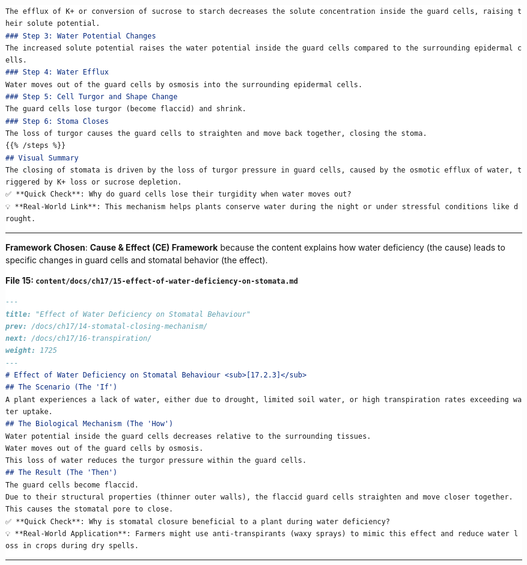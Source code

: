 ```markdown
The efflux of K+ or conversion of sucrose to starch decreases the solute concentration inside the guard cells, raising their solute potential.
### Step 3: Water Potential Changes
The increased solute potential raises the water potential inside the guard cells compared to the surrounding epidermal cells.
### Step 4: Water Efflux
Water moves out of the guard cells by osmosis into the surrounding epidermal cells.
### Step 5: Cell Turgor and Shape Change
The guard cells lose turgor (become flaccid) and shrink.
### Step 6: Stoma Closes
The loss of turgor causes the guard cells to straighten and move back together, closing the stoma.
{{% /steps %}}
## Visual Summary
The closing of stomata is driven by the loss of turgor pressure in guard cells, caused by the osmotic efflux of water, triggered by K+ loss or sucrose depletion.
✅ **Quick Check**: Why do guard cells lose their turgidity when water moves out?
💡 **Real-World Link**: This mechanism helps plants conserve water during the night or under stressful conditions like drought.
```

---

**Framework Chosen**: **Cause & Effect (CE) Framework** because the content explains how water deficiency (the cause) leads to specific changes in guard cells and stomatal behavior (the effect).

**File 15: `content/docs/ch17/15-effect-of-water-deficiency-on-stomata.md`**

```markdown
---
title: "Effect of Water Deficiency on Stomatal Behaviour"
prev: /docs/ch17/14-stomatal-closing-mechanism/
next: /docs/ch17/16-transpiration/
weight: 1725
---
# Effect of Water Deficiency on Stomatal Behaviour <sub>[17.2.3]</sub>
## The Scenario (The 'If')
A plant experiences a lack of water, either due to drought, limited soil water, or high transpiration rates exceeding water uptake.
## The Biological Mechanism (The 'How')
Water potential inside the guard cells decreases relative to the surrounding tissues.
Water moves out of the guard cells by osmosis.
This loss of water reduces the turgor pressure within the guard cells.
## The Result (The 'Then')
The guard cells become flaccid.
Due to their structural properties (thinner outer walls), the flaccid guard cells straighten and move closer together.
This causes the stomatal pore to close.
✅ **Quick Check**: Why is stomatal closure beneficial to a plant during water deficiency?
💡 **Real-World Application**: Farmers might use anti-transpirants (waxy sprays) to mimic this effect and reduce water loss in crops during dry spells.
```

---
